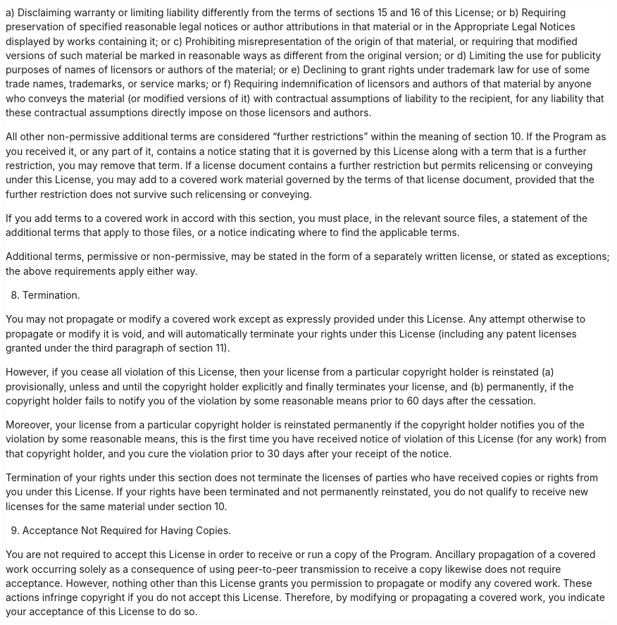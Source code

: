 a) 	Disclaiming warranty or limiting liability differently from the terms of sections 15 and 16 of this License; or
b) 	Requiring preservation of specified reasonable legal notices or author attributions in that material or in the Appropriate Legal Notices displayed by 		works containing it; or
c) 	Prohibiting misrepresentation of the origin of that material, or requiring that modified versions of such material be marked in reasonable ways as 		different from the original version; or
d) 	Limiting the use for publicity purposes of names of licensors or authors of the material; or
e) 	Declining to grant rights under trademark law for use of some trade names, trademarks, or service marks; or
f) 	Requiring indemnification of licensors and authors of that material by anyone who conveys the material (or modified versions of it) with contractual 		assumptions of liability to the recipient, for any liability that these contractual assumptions directly impose on those licensors and authors.

All other non-permissive additional terms are considered “further restrictions” within the meaning of section 10. If the Program as you received it, or any part of it, contains a notice stating that it is governed by this License along with a term that is a further restriction, you may remove that term. If a license document contains a further restriction but permits relicensing or conveying under this License, you may add to a covered work material governed by the terms of that license document, provided that the further restriction does not survive such relicensing or conveying.

If you add terms to a covered work in accord with this section, you must place, in the relevant source files, a statement of the additional terms that apply to those files, or a notice indicating where to find the applicable terms.

Additional terms, permissive or non-permissive, may be stated in the form of a separately written license, or stated as exceptions; the above requirements apply either way.

8. Termination.

You may not propagate or modify a covered work except as expressly provided under this License. Any attempt otherwise to propagate or modify it is void, and will automatically terminate your rights under this License (including any patent licenses granted under the third paragraph of section 11).

However, if you cease all violation of this License, then your license from a particular copyright holder is reinstated (a) provisionally, unless and until the copyright holder explicitly and finally terminates your license, and (b) permanently, if the copyright holder fails to notify you of the violation by some reasonable means prior to 60 days after the cessation.

Moreover, your license from a particular copyright holder is reinstated permanently if the copyright holder notifies you of the violation by some reasonable means, this is the first time you have received notice of violation of this License (for any work) from that copyright holder, and you cure the violation prior to 30 days after your receipt of the notice.

Termination of your rights under this section does not terminate the licenses of parties who have received copies or rights from you under this License. If your rights have been terminated and not permanently reinstated, you do not qualify to receive new licenses for the same material under section 10.

9. Acceptance Not Required for Having Copies.

You are not required to accept this License in order to receive or run a copy of the Program. Ancillary propagation of a covered work occurring solely as a consequence of using peer-to-peer transmission to receive a copy likewise does not require acceptance. However, nothing other than this License grants you permission to propagate or modify any covered work. These actions infringe copyright if you do not accept this License. Therefore, by modifying or propagating a covered work, you indicate your acceptance of this License to do so.
